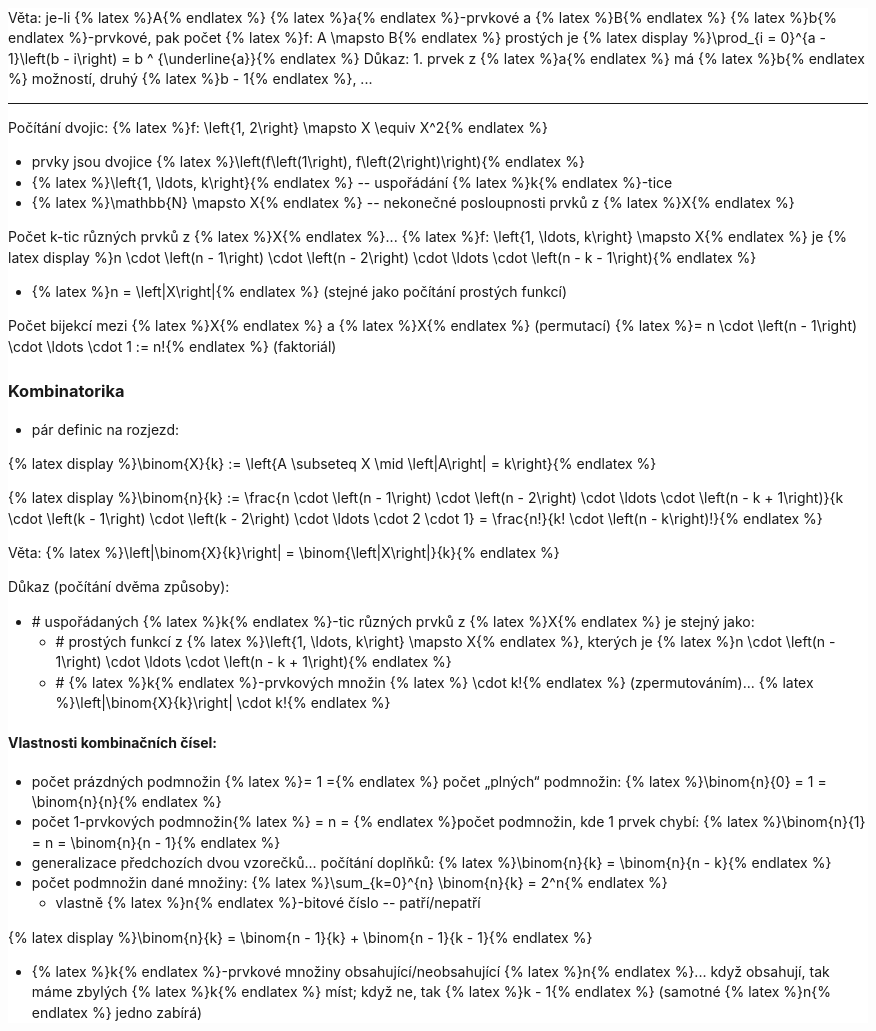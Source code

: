 
Věta: je-li {% latex %}A{% endlatex %} {% latex %}a{% endlatex %}-prvkové a {% latex %}B{% endlatex %} {% latex %}b{% endlatex %}-prvkové, pak počet {% latex %}f: A \mapsto B{% endlatex %} prostých je {% latex display %}\prod_{i = 0}^{a - 1}\left(b - i\right) = b ^ {\underline{a}}{% endlatex %}
Důkaz: 1. prvek z {% latex %}a{% endlatex %} má {% latex %}b{% endlatex %} možností, druhý {% latex %}b - 1{% endlatex %}, ...

---

Počítání dvojic: {% latex %}f: \left\{1, 2\right\} \mapsto X \equiv X^2{% endlatex %}
- prvky jsou dvojice {% latex %}\left(f\left(1\right), f\left(2\right)\right){% endlatex %}
- {% latex %}\left\{1, \ldots, k\right\}{% endlatex %} -- uspořádání {% latex %}k{% endlatex %}-tice
- {% latex %}\mathbb{N} \mapsto X{% endlatex %} -- nekonečné posloupnosti prvků z {% latex %}X{% endlatex %}

Počet k-tic různých prvků z {% latex %}X{% endlatex %}... {% latex %}f: \left\{1, \ldots, k\right\} \mapsto X{% endlatex %} je {% latex display %}n \cdot \left(n - 1\right) \cdot \left(n - 2\right) \cdot \ldots \cdot \left(n - k - 1\right){% endlatex %}
- {% latex %}n = \left|X\right|{% endlatex %} (stejné jako počítání prostých funkcí)

Počet bijekcí mezi {% latex %}X{% endlatex %} a {% latex %}X{% endlatex %} (permutací) {% latex %}= n \cdot \left(n - 1\right) \cdot \ldots \cdot 1 := n!{% endlatex %} (faktoriál)

### Kombinatorika
- pár definic na rozjezd:

{% latex display %}\binom{X}{k} := \left\{A \subseteq X \mid \left|A\right| = k\right\}{% endlatex %}

{% latex display %}\binom{n}{k} := \frac{n \cdot \left(n - 1\right) \cdot \left(n - 2\right) \cdot \ldots \cdot \left(n - k + 1\right)}{k \cdot \left(k - 1\right) \cdot \left(k - 2\right) \cdot \ldots \cdot 2 \cdot 1} = \frac{n!}{k! \cdot \left(n - k\right)!}{% endlatex %}

Věta: {% latex %}\left|\binom{X}{k}\right| = \binom{\left|X\right|}{k}{% endlatex %}

Důkaz (počítání dvěma způsoby): 
- \# uspořádaných {% latex %}k{% endlatex %}-tic různých prvků z {% latex %}X{% endlatex %} je stejný jako:
	- \# prostých funkcí z {% latex %}\left\{1, \ldots, k\right\} \mapsto X{% endlatex %}, kterých je {% latex %}n \cdot \left(n - 1\right) \cdot \ldots \cdot \left(n - k + 1\right){% endlatex %}
	- \# {% latex %}k{% endlatex %}-prvkových množin {% latex %} \cdot k!{% endlatex %} (zpermutováním)... {% latex %}\left|\binom{X}{k}\right| \cdot k!{% endlatex %}

#### Vlastnosti kombinačních čísel:
- počet prázdných podmnožin {% latex %}= 1 ={% endlatex %} počet „plných“ podmnožin: {% latex %}\binom{n}{0} = 1 = \binom{n}{n}{% endlatex %}
- počet 1-prvkových podmnožin{% latex %} = n = {% endlatex %}počet podmnožin, kde 1 prvek chybí: {% latex %}\binom{n}{1} = n = \binom{n}{n - 1}{% endlatex %}
- generalizace předchozích dvou vzorečků... počítání doplňků: {% latex %}\binom{n}{k} = \binom{n}{n - k}{% endlatex %}
- počet podmnožin dané množiny: {% latex %}\sum_{k=0}^{n} \binom{n}{k} = 2^n{% endlatex %}
	- vlastně {% latex %}n{% endlatex %}-bitové číslo -- patří/nepatří

{% latex display %}\binom{n}{k} = \binom{n - 1}{k} + \binom{n - 1}{k - 1}{% endlatex %}
- {% latex %}k{% endlatex %}-prvkové množiny obsahující/neobsahující {% latex %}n{% endlatex %}... když obsahují, tak máme zbylých {% latex %}k{% endlatex %} míst; když ne, tak {% latex %}k - 1{% endlatex %} (samotné {% latex %}n{% endlatex %} jedno zabírá)
